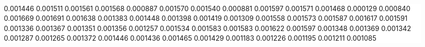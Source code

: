 0.001446
0.001511
0.001561
0.001568
0.000887
0.001570
0.001540
0.000881
0.001597
0.001571
0.001468
0.000129
0.000840
0.001669
0.001691
0.001638
0.001383
0.001448
0.001398
0.001419
0.001309
0.001558
0.001573
0.001587
0.001617
0.001591
0.001336
0.001367
0.001351
0.001356
0.001257
0.001534
0.001583
0.001583
0.001622
0.001597
0.001348
0.001369
0.001342
0.001287
0.001265
0.001372
0.001446
0.001436
0.001465
0.001429
0.001183
0.001226
0.001195
0.001211
0.001085
